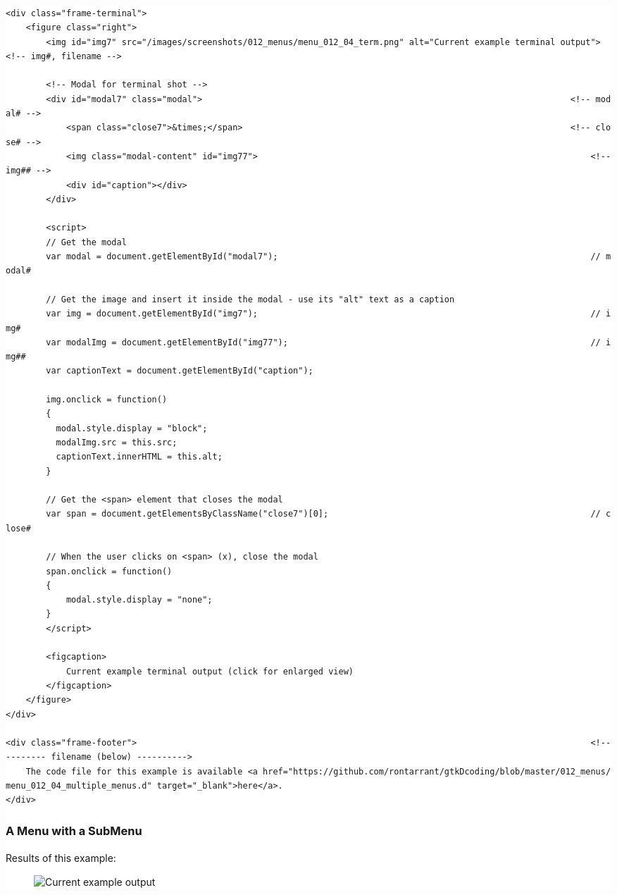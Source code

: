 	<div class="frame-terminal">
		<figure class="right">
			<img id="img7" src="/images/screenshots/012_menus/menu_012_04_term.png" alt="Current example terminal output"> 		<!-- img#, filename -->

			<!-- Modal for terminal shot -->
			<div id="modal7" class="modal">																			<!-- modal# -->
				<span class="close7">&times;</span>																	<!-- close# -->
				<img class="modal-content" id="img77">																	<!-- img## -->
				<div id="caption"></div>
			</div>
			
			<script>
			// Get the modal
			var modal = document.getElementById("modal7");																// modal#
			
			// Get the image and insert it inside the modal - use its "alt" text as a caption
			var img = document.getElementById("img7");																	// img#
			var modalImg = document.getElementById("img77");															// img##
			var captionText = document.getElementById("caption");

			img.onclick = function()
			{
			  modal.style.display = "block";
			  modalImg.src = this.src;
			  captionText.innerHTML = this.alt;
			}
			
			// Get the <span> element that closes the modal
			var span = document.getElementsByClassName("close7")[0];													// close#
			
			// When the user clicks on <span> (x), close the modal
			span.onclick = function()
			{ 
				modal.style.display = "none";
			}
			</script>

			<figcaption>
				Current example terminal output (click for enlarged view)
			</figcaption>
		</figure>
	</div>

	<div class="frame-footer">																							<!---------- filename (below) ---------->
		The code file for this example is available <a href="https://github.com/rontarrant/gtkDcoding/blob/master/012_menus/menu_012_04_multiple_menus.d" target="_blank">here</a>.
	</div>
</div>

### A Menu with a SubMenu

<div class="screenshot-frame">
	<div class="frame-header">
		Results of this example:
	</div>
	<div class="frame-screenshot">
		<figure>
			<img id="img8" src="/images/screenshots/012_menus/menu_012_05.png" alt="Current example output">		<!-- img# -->
			